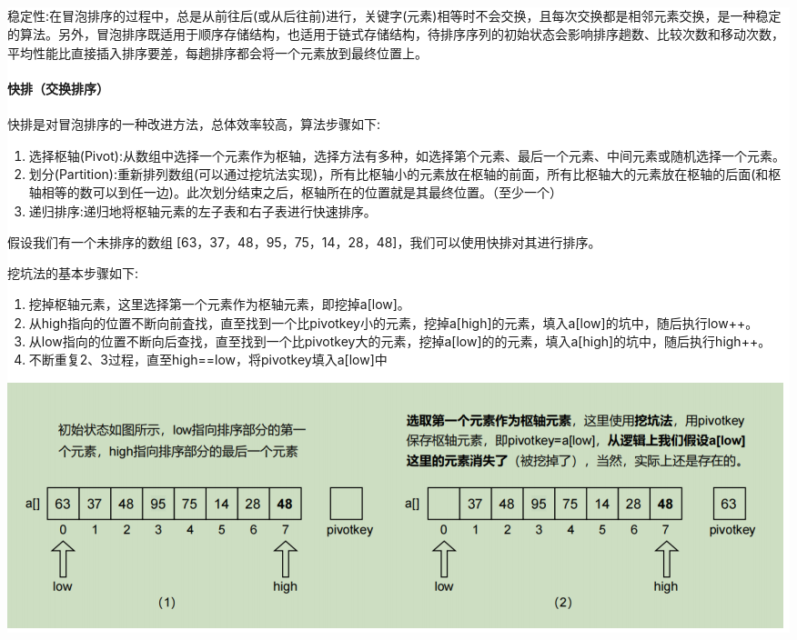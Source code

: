 稳定性:在冒泡排序的过程中，总是从前往后(或从后往前)进行，关键字(元素)相等时不会交换，且每次交换都是相邻元素交换，是一种稳定的算法。另外，冒泡排序既适用于顺序存储结构，也适用于链式存储结构，待排序序列的初始状态会影响排序趟数、比较次数和移动次数，平均性能比直接插入排序要差，每趟排序都会将一个元素放到最终位置上。

#### 快排（交换排序）

快排是对冒泡排序的一种改进方法，总体效率较高，算法步骤如下:

1. 选择枢轴(Pivot):从数组中选择一个元素作为枢轴，选择方法有多种，如选择第个元素、最后一个元素、中间元素或随机选择一个元素。
2. 划分(Partition):重新排列数组(可以通过挖坑法实现)，所有比枢轴小的元素放在枢轴的前面，所有比枢轴大的元素放在枢轴的后面(和枢轴相等的数可以到任一边)。此次划分结束之后，枢轴所在的位置就是其最终位置。（至少一个）
3. 递归排序:递归地将枢轴元素的左子表和右子表进行快速排序。

假设我们有一个未排序的数组 [63，37，48，95，75，14，28，48]，我们可以使用快排对其进行排序。

挖坑法的基本步骤如下:

1. 挖掉枢轴元素，这里选择第一个元素作为枢轴元素，即挖掉a[low]。
2. 从high指向的位置不断向前査找，直至找到一个比pivotkey小的元素，挖掉a[high]的元素，填入a[low]的坑中，随后执行low++。
3. 从low指向的位置不断向后查找，直至找到一个比pivotkey大的元素，挖掉a[low]的的元素，填入a[high]的坑中，随后执行high++。
4. 不断重复2、3过程，直至high==low，将pivotkey填入a[low]中

![image-20241128204028233](https://github.com/xiaoyizhiy/testnotebook/blob/main/ds1%20(9).png?raw=true)
